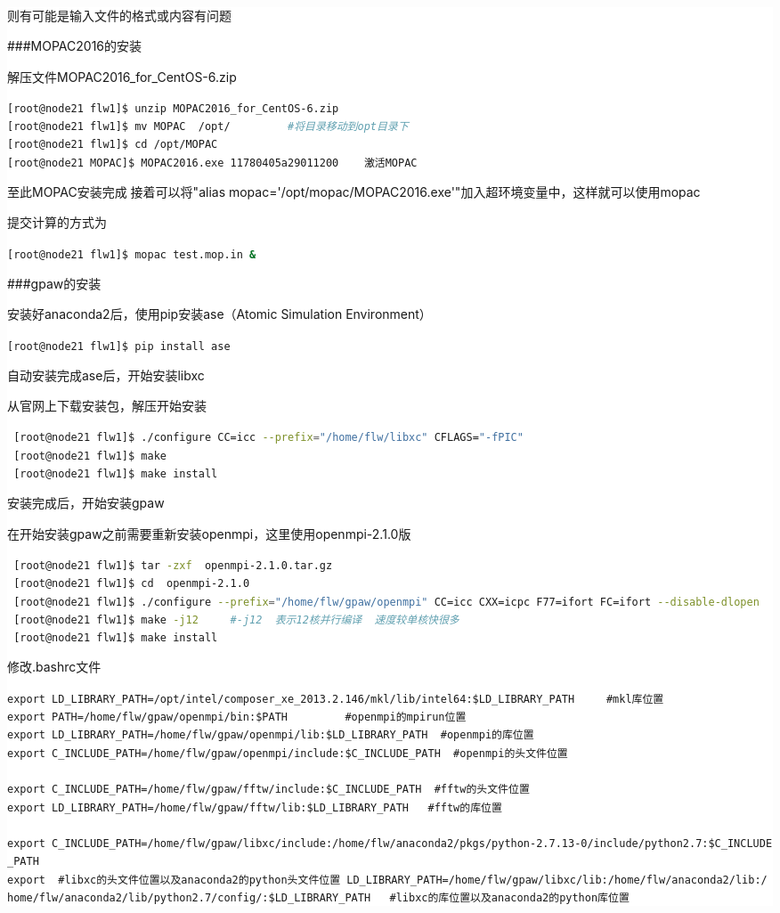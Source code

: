 则有可能是输入文件的格式或内容有问题


###MOPAC2016的安装

解压文件MOPAC2016_for_CentOS-6.zip

```bash
[root@node21 flw1]$ unzip MOPAC2016_for_CentOS-6.zip
[root@node21 flw1]$ mv MOPAC  /opt/         #将目录移动到opt目录下
[root@node21 flw1]$ cd /opt/MOPAC
[root@node21 MOPAC]$ MOPAC2016.exe 11780405a29011200    激活MOPAC
```
至此MOPAC安装完成
接着可以将"alias mopac='/opt/mopac/MOPAC2016.exe'"加入超环境变量中，这样就可以使用mopac

提交计算的方式为

```bash
[root@node21 flw1]$ mopac test.mop.in &
```

###gpaw的安装

安装好anaconda2后，使用pip安装ase（Atomic Simulation Environment）

```bash
[root@node21 flw1]$ pip install ase

```

自动安装完成ase后，开始安装libxc

从官网上下载安装包，解压开始安装


```bash
 [root@node21 flw1]$ ./configure CC=icc --prefix="/home/flw/libxc" CFLAGS="-fPIC" 
 [root@node21 flw1]$ make
 [root@node21 flw1]$ make install

```
安装完成后，开始安装gpaw

在开始安装gpaw之前需要重新安装openmpi，这里使用openmpi-2.1.0版

```bash
 [root@node21 flw1]$ tar -zxf  openmpi-2.1.0.tar.gz
 [root@node21 flw1]$ cd  openmpi-2.1.0
 [root@node21 flw1]$ ./configure --prefix="/home/flw/gpaw/openmpi" CC=icc CXX=icpc F77=ifort FC=ifort --disable-dlopen
 [root@node21 flw1]$ make -j12     #-j12  表示12核并行编译  速度较单核快很多
 [root@node21 flw1]$ make install

```

修改.bashrc文件

```
export LD_LIBRARY_PATH=/opt/intel/composer_xe_2013.2.146/mkl/lib/intel64:$LD_LIBRARY_PATH     #mkl库位置
export PATH=/home/flw/gpaw/openmpi/bin:$PATH         #openmpi的mpirun位置
export LD_LIBRARY_PATH=/home/flw/gpaw/openmpi/lib:$LD_LIBRARY_PATH  #openmpi的库位置
export C_INCLUDE_PATH=/home/flw/gpaw/openmpi/include:$C_INCLUDE_PATH  #openmpi的头文件位置

export C_INCLUDE_PATH=/home/flw/gpaw/fftw/include:$C_INCLUDE_PATH  #fftw的头文件位置
export LD_LIBRARY_PATH=/home/flw/gpaw/fftw/lib:$LD_LIBRARY_PATH   #fftw的库位置

export C_INCLUDE_PATH=/home/flw/gpaw/libxc/include:/home/flw/anaconda2/pkgs/python-2.7.13-0/include/python2.7:$C_INCLUDE_PATH
export  #libxc的头文件位置以及anaconda2的python头文件位置 LD_LIBRARY_PATH=/home/flw/gpaw/libxc/lib:/home/flw/anaconda2/lib:/home/flw/anaconda2/lib/python2.7/config/:$LD_LIBRARY_PATH   #libxc的库位置以及anaconda2的python库位置
```